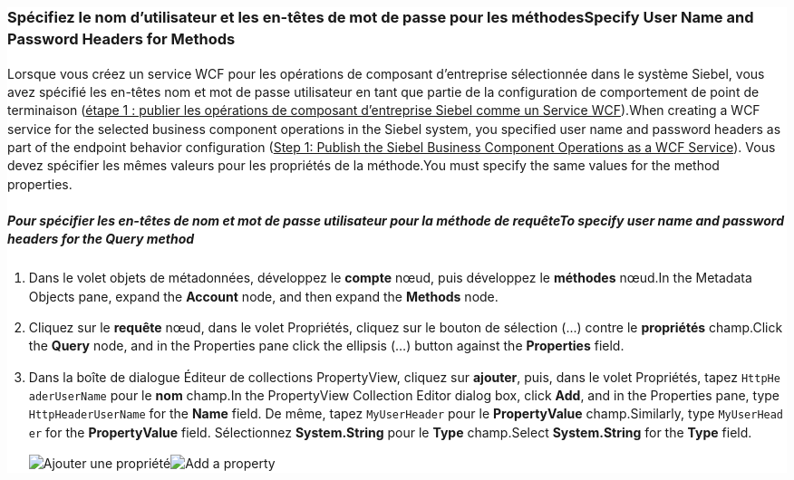 ### <a name="specify-user-name-and-password-headers-for-methods"></a><span data-ttu-id="e70c1-152">Spécifiez le nom d’utilisateur et les en-têtes de mot de passe pour les méthodes</span><span class="sxs-lookup"><span data-stu-id="e70c1-152">Specify User Name and Password Headers for Methods</span></span>  
 <span data-ttu-id="e70c1-153">Lorsque vous créez un service WCF pour les opérations de composant d’entreprise sélectionnée dans le système Siebel, vous avez spécifié les en-têtes nom et mot de passe utilisateur en tant que partie de la configuration de comportement de point de terminaison ([étape 1 : publier les opérations de composant d’entreprise Siebel comme un Service WCF](../../adapters-and-accelerators/adapter-siebel/step-1-publish-the-siebel-business-component-operations-as-a-wcf-service.md)).</span><span class="sxs-lookup"><span data-stu-id="e70c1-153">When creating a WCF service for the selected business component operations in the Siebel system, you specified user name and password headers as part of the endpoint behavior configuration ([Step 1: Publish the Siebel Business Component Operations as a WCF Service](../../adapters-and-accelerators/adapter-siebel/step-1-publish-the-siebel-business-component-operations-as-a-wcf-service.md)).</span></span> <span data-ttu-id="e70c1-154">Vous devez spécifier les mêmes valeurs pour les propriétés de la méthode.</span><span class="sxs-lookup"><span data-stu-id="e70c1-154">You must specify the same values for the method properties.</span></span>  
  
##### <a name="to-specify-user-name-and-password-headers-for-the-query-method"></a><span data-ttu-id="e70c1-155">Pour spécifier les en-têtes de nom et mot de passe utilisateur pour la méthode de requête</span><span class="sxs-lookup"><span data-stu-id="e70c1-155">To specify user name and password headers for the Query method</span></span>  
  
1.  <span data-ttu-id="e70c1-156">Dans le volet objets de métadonnées, développez le **compte** nœud, puis développez le **méthodes** nœud.</span><span class="sxs-lookup"><span data-stu-id="e70c1-156">In the Metadata Objects pane, expand the **Account** node, and then expand the **Methods** node.</span></span>  
  
2.  <span data-ttu-id="e70c1-157">Cliquez sur le **requête** nœud, dans le volet Propriétés, cliquez sur le bouton de sélection (...) contre le **propriétés** champ.</span><span class="sxs-lookup"><span data-stu-id="e70c1-157">Click the **Query** node, and in the Properties pane click the ellipsis (…) button against the **Properties** field.</span></span>  
  
3.  <span data-ttu-id="e70c1-158">Dans la boîte de dialogue Éditeur de collections PropertyView, cliquez sur **ajouter**, puis, dans le volet Propriétés, tapez `HttpHeaderUserName` pour le **nom** champ.</span><span class="sxs-lookup"><span data-stu-id="e70c1-158">In the PropertyView Collection Editor dialog box, click **Add**, and in the Properties pane, type `HttpHeaderUserName` for the **Name** field.</span></span> <span data-ttu-id="e70c1-159">De même, tapez `MyUserHeader` pour le **PropertyValue** champ.</span><span class="sxs-lookup"><span data-stu-id="e70c1-159">Similarly, type `MyUserHeader` for the **PropertyValue** field.</span></span> <span data-ttu-id="e70c1-160">Sélectionnez **System.String** pour le **Type** champ.</span><span class="sxs-lookup"><span data-stu-id="e70c1-160">Select **System.String** for the **Type** field.</span></span>  
  
     <span data-ttu-id="e70c1-161">![Ajouter une propriété](../../adapters-and-accelerators/adapter-sap/media/9eef32ac-8a93-45dc-8d07-12b7dbf961ba.gif "9eef32ac-8a93-45dc-8d07-12b7dbf961ba")</span><span class="sxs-lookup"><span data-stu-id="e70c1-161">![Add a property](../../adapters-and-accelerators/adapter-sap/media/9eef32ac-8a93-45dc-8d07-12b7dbf961ba.gif "9eef32ac-8a93-45dc-8d07-12b7dbf961ba")</span></span>  
  